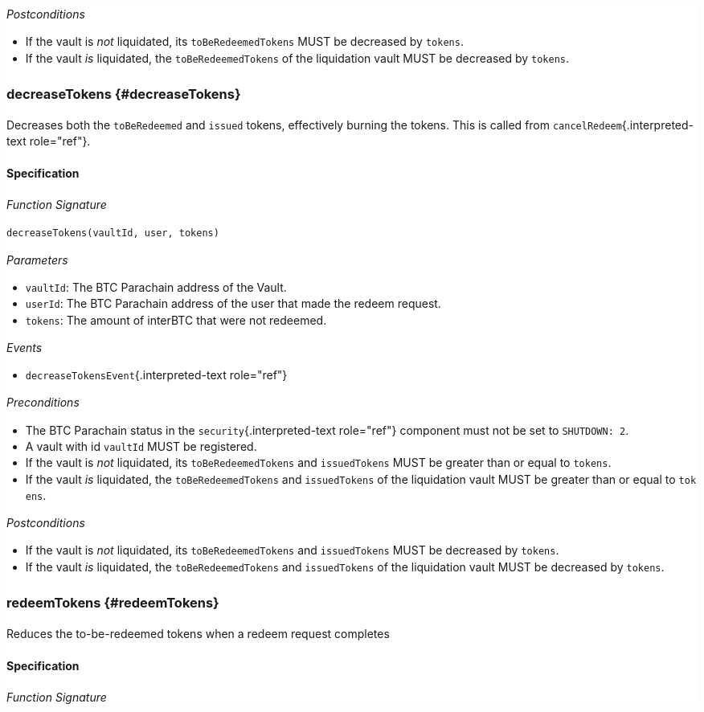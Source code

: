 *Postconditions*

-   If the vault is *not* liquidated, its `toBeRedeemedTokens` MUST be
    decreased by `tokens`.
-   If the vault *is* liquidated, the `toBeRedeemedTokens` of the
    liquidation vault MUST be decreased by `tokens`.

### decreaseTokens {#decreaseTokens}

Decreases both the `toBeRedeemed` and `issued` tokens, effectively
burning the tokens. This is called from `cancelRedeem`{.interpreted-text
role="ref"}.

#### Specification

*Function Signature*

`decreaseTokens(vaultId, user, tokens)`

*Parameters*

-   `vaultId`: The BTC Parachain address of the Vault.
-   `userId`: The BTC Parachain address of the user that made the redeem
    request.
-   `tokens`: The amount of interBTC that were not redeemed.

*Events*

-   `decreaseTokensEvent`{.interpreted-text role="ref"}

*Preconditions*

-   The BTC Parachain status in the `security`{.interpreted-text
    role="ref"} component must not be set to `SHUTDOWN: 2`.
-   A vault with id `vaultId` MUST be registered.
-   If the vault is *not* liquidated, its `toBeRedeemedTokens` and
    `issuedTokens` MUST be greater than or equal to `tokens`.
-   If the vault *is* liquidated, the `toBeRedeemedTokens` and
    `issuedTokens` of the liquidation vault MUST be greater than or
    equal to `tokens`.

*Postconditions*

-   If the vault is *not* liquidated, its `toBeRedeemedTokens` and
    `issuedTokens` MUST be decreased by `tokens`.
-   If the vault *is* liquidated, the `toBeRedeemedTokens` and
    `issuedTokens` of the liquidation vault MUST be decreased by
    `tokens`.

### redeemTokens {#redeemTokens}

Reduces the to-be-redeemed tokens when a redeem request completes

#### Specification

*Function Signature*
